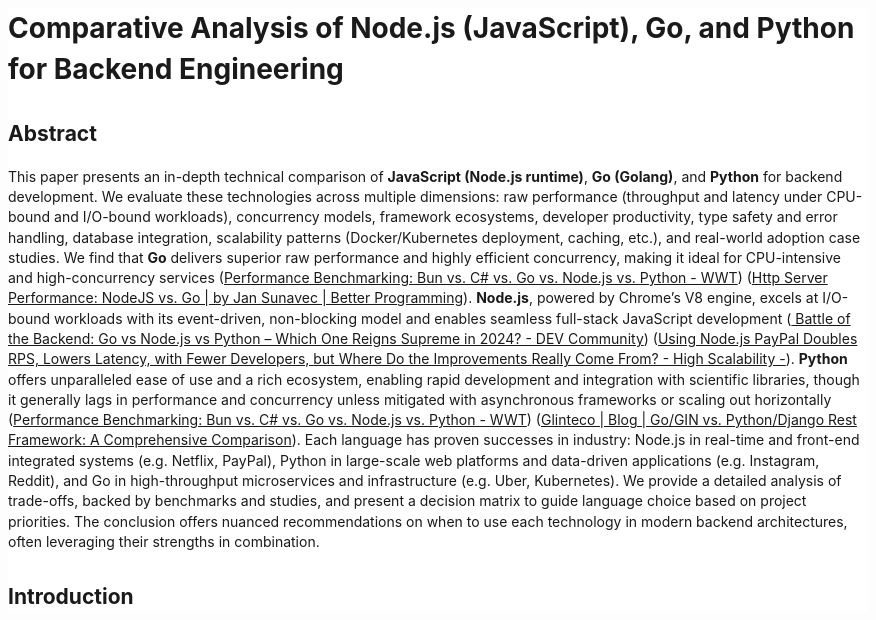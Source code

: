 # Comparative Analysis of Node.js (JavaScript), Go, and Python for Backend Engineering

## Abstract

This paper presents an in-depth technical comparison of **JavaScript (Node.js runtime)**, **Go (Golang)**, and **Python** for backend development. We evaluate these technologies across multiple dimensions: raw performance (throughput and latency under CPU-bound and I/O-bound workloads), concurrency models, framework ecosystems, developer productivity, type safety and error handling, database integration, scalability patterns (Docker/Kubernetes deployment, caching, etc.), and real-world adoption case studies. We find that **Go** delivers superior raw performance and highly efficient concurrency, making it ideal for CPU-intensive and high-concurrency services ([Performance Benchmarking: Bun vs. C# vs. Go vs. Node.js vs. Python - WWT](https://www.wwt.com/blog/performance-benchmarking-bun-vs-c-vs-go-vs-nodejs-vs-python#:~:text=Now%20we%20start%20seeing%20a,slower%20than%20Go%2C%20respectively)) ([Http Server Performance: NodeJS vs. Go | by Jan Sunavec | Better Programming](https://betterprogramming.pub/http-server-performance-nodejs-vs-go-397751e8d275#:~:text=So%20tiny%20layer%20running%20under,increased%20gain%20to%20over%2034)). **Node.js**, powered by Chrome’s V8 engine, excels at I/O-bound workloads with its event-driven, non-blocking model and enables seamless full-stack JavaScript development ([️ Battle of the Backend: Go vs Node.js vs Python – Which One Reigns Supreme in 2024?  - DEV Community](https://dev.to/hamzakhan/battle-of-the-backend-go-vs-nodejs-vs-python-which-one-reigns-supreme-in-2024-56d4#:~:text=While%20Node,up%20for%20the%20performance%20gap)) ([Using Node.js PayPal Doubles RPS, Lowers Latency, with Fewer Developers, but Where Do the Improvements Really Come From? - High Scalability -](https://highscalability.com/using-nodejs-paypal-doubles-rps-lowers-latency-with-fewer-de/#:~:text=1.%20Full,time%20for%20the%20same%20page)). **Python** offers unparalleled ease of use and a rich ecosystem, enabling rapid development and integration with scientific libraries, though it generally lags in performance and concurrency unless mitigated with asynchronous frameworks or scaling out horizontally ([Performance Benchmarking: Bun vs. C# vs. Go vs. Node.js vs. Python - WWT](https://www.wwt.com/blog/performance-benchmarking-bun-vs-c-vs-go-vs-nodejs-vs-python#:~:text=weren%27t%20too%20bad,slower%20than%20Go%2C%20respectively)) ([Glinteco |  Blog | Go/GIN vs. Python/Django Rest Framework: A Comprehensive Comparison](https://glinteco.com/en/post/gogin-vs-pythondjango-rest-framework-a-comprehensive-comparison/#:~:text=Python%2FDRF%3A)). Each language has proven successes in industry: Node.js in real-time and front-end integrated systems (e.g. Netflix, PayPal), Python in large-scale web platforms and data-driven applications (e.g. Instagram, Reddit), and Go in high-throughput microservices and infrastructure (e.g. Uber, Kubernetes). We provide a detailed analysis of trade-offs, backed by benchmarks and studies, and present a decision matrix to guide language choice based on project priorities. The conclusion offers nuanced recommendations on when to use each technology in modern backend architectures, often leveraging their strengths in combination.

## Introduction
